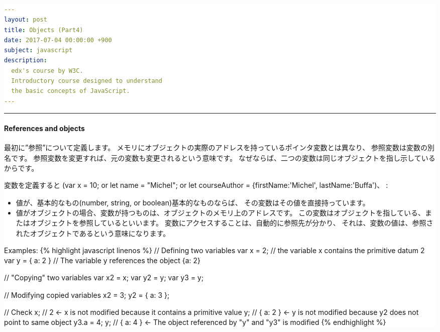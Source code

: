 ```yaml
---
layout: post
title: Objects (Part4)
date: 2017-07-04 00:00:00 +900
subject: javascript
description:
  edx's course by W3C.
  Introductory course designed to understand
  the basic concepts of JavaScript.  
---
```


-------
#### References and objects
最初に”参照”について定義します。
メモリにオブジェクトの実際のアドレスを持っているポインタ変数とは異なり、
参照変数は変数の別名です。
参照変数を変更すれば、元の変数も変更されるという意味です。
なぜならば、二つの変数は同じオブジェクトを指し示しているからです。

変数を定義すると (var x = 10; or let name = "Michel"; or let courseAuthor = {firstName:'Michel', lastName:'Buffa')、 :

<ul class="collection">
  <li class="collection-item">
  値が、基本的なもの(number, string, or boolean)基本的なものならば、 その変数はその値を直接持っています。
  </li>
  <li class="collection-item">
  値がオブジェクトの場合、変数が持つものは、オブジェクトのメモリ上のアドレスです。
  この変数はオブジェクトを指している、またはオブジェクトを参照しているといいます。
  変数にアクセスすることは、自動的に参照先が分かり、
  それは、変数の値は、参照されたオブジェクトであるという意味になります。
  </li>
</ul>

Examples:
{% highlight javascript linenos %}
// Defining two variables
var x = 2; // the variable x contains the primitive datum 2
var y = { a: 2 } // The variable y references the object {a: 2}

// "Copying" two variables
var x2 = x;
var y2 = y;
var y3 = y;

// Modifying copied variables
x2 = 3;
y2 = { a: 3 };

// Check
x; // 2 <- x is not modified because it contains a primitive value
y; // { a: 2 } <- y is not modified because y2 does not point to same object
y3.a = 4;
y; // { a: 4 } <- The object referenced by "y" and "y3" is modified
{% endhighlight %}
